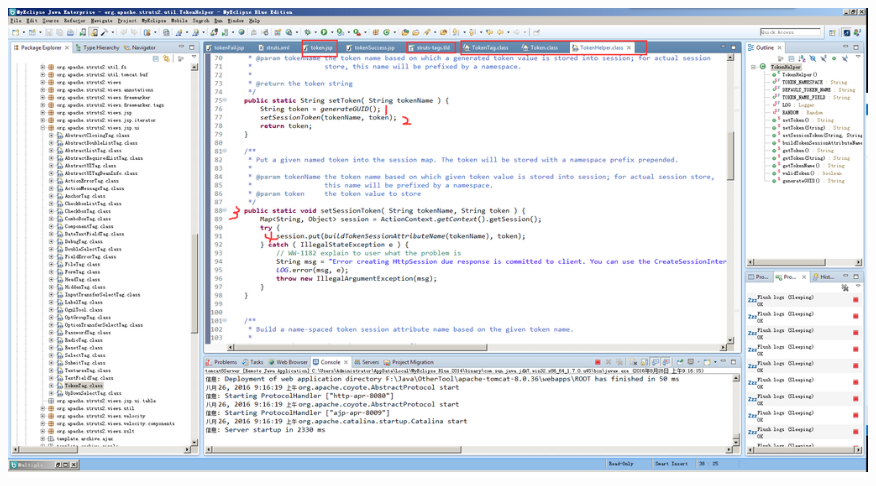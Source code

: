 ![Token生成源码解析](https://github.com/shandongdong/MyBlogs/blob/master/Java/Pictrue/sessionToken%E6%9C%BA%E5%88%B6%E6%BA%90%E7%A0%81.png?raw=true)

